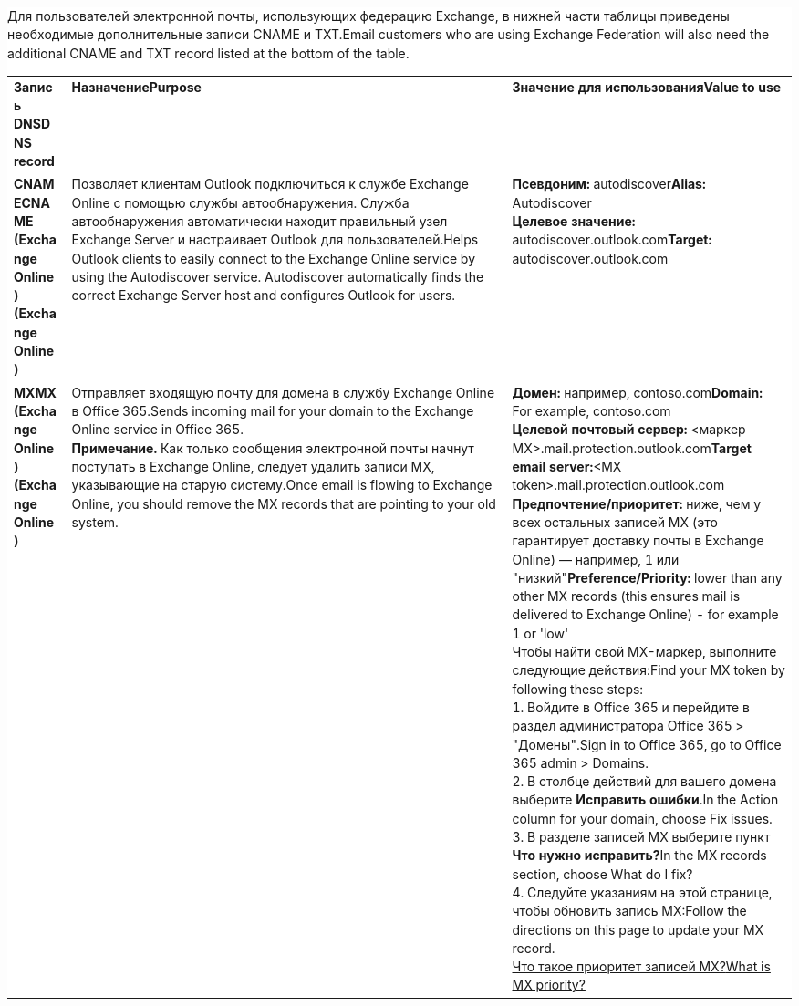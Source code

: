 <span data-ttu-id="dfb6d-154">Для пользователей электронной почты, использующих федерацию Exchange, в нижней части таблицы приведены необходимые дополнительные записи CNAME и TXT.</span><span class="sxs-lookup"><span data-stu-id="dfb6d-154">Email customers who are using Exchange Federation will also need the additional CNAME and TXT record listed at the bottom of the table.</span></span>
  
||||
|:-----|:-----|:-----|
|<span data-ttu-id="dfb6d-155">**Запись DNS**</span><span class="sxs-lookup"><span data-stu-id="dfb6d-155">**DNS record**</span></span> <br/> |<span data-ttu-id="dfb6d-156">**Назначение**</span><span class="sxs-lookup"><span data-stu-id="dfb6d-156">**Purpose**</span></span> <br/> |<span data-ttu-id="dfb6d-157">**Значение для использования**</span><span class="sxs-lookup"><span data-stu-id="dfb6d-157">**Value to use**</span></span> <br/> |
|<span data-ttu-id="dfb6d-158">**CNAME**</span><span class="sxs-lookup"><span data-stu-id="dfb6d-158">**CNAME**</span></span> <br/> <span data-ttu-id="dfb6d-159">**(Exchange Online)**</span><span class="sxs-lookup"><span data-stu-id="dfb6d-159">**(Exchange Online)**</span></span> <br/> |<span data-ttu-id="dfb6d-p113">Позволяет клиентам Outlook подключиться к службе Exchange Online с помощью службы автообнаружения. Служба автообнаружения автоматически находит правильный узел Exchange Server и настраивает Outlook для пользователей.</span><span class="sxs-lookup"><span data-stu-id="dfb6d-p113">Helps Outlook clients to easily connect to the Exchange Online service by using the Autodiscover service. Autodiscover automatically finds the correct Exchange Server host and configures Outlook for users.</span></span>  <br/> |<span data-ttu-id="dfb6d-162">**Псевдоним:** autodiscover</span><span class="sxs-lookup"><span data-stu-id="dfb6d-162">**Alias:** Autodiscover</span></span>  <br/> <span data-ttu-id="dfb6d-163">**Целевое значение:** autodiscover.outlook.com</span><span class="sxs-lookup"><span data-stu-id="dfb6d-163">**Target:** autodiscover.outlook.com</span></span>  <br/> |
|<span data-ttu-id="dfb6d-164">**MX**</span><span class="sxs-lookup"><span data-stu-id="dfb6d-164">**MX**</span></span> <br/> <span data-ttu-id="dfb6d-165">**(Exchange Online)**</span><span class="sxs-lookup"><span data-stu-id="dfb6d-165">**(Exchange Online)**</span></span> <br/> |<span data-ttu-id="dfb6d-166">Отправляет входящую почту для домена в службу Exchange Online в Office 365.</span><span class="sxs-lookup"><span data-stu-id="dfb6d-166">Sends incoming mail for your domain to the Exchange Online service in Office 365.</span></span>  <br/> <span data-ttu-id="dfb6d-167">**Примечание.** Как только сообщения электронной почты начнут поступать в Exchange Online, следует удалить записи MX, указывающие на старую систему.</span><span class="sxs-lookup"><span data-stu-id="dfb6d-167">Once email is flowing to Exchange Online, you should remove the MX records that are pointing to your old system.</span></span>   |<span data-ttu-id="dfb6d-168">**Домен:** например, contoso.com</span><span class="sxs-lookup"><span data-stu-id="dfb6d-168">**Domain:** For example, contoso.com</span></span>  <br/> <span data-ttu-id="dfb6d-169">**Целевой почтовый сервер:** \<маркер MX\>.mail.protection.outlook.com</span><span class="sxs-lookup"><span data-stu-id="dfb6d-169">**Target email server:**\<MX token\>.mail.protection.outlook.com</span></span>  <br/> <span data-ttu-id="dfb6d-170">**Предпочтение/приоритет:** ниже, чем у всех остальных записей MX (это гарантирует доставку почты в Exchange Online) — например, 1 или "низкий"</span><span class="sxs-lookup"><span data-stu-id="dfb6d-170">**Preference/Priority:** lower than any other MX records (this ensures mail is delivered to Exchange Online) - for example 1 or 'low'</span></span>  <br/>  <span data-ttu-id="dfb6d-171">Чтобы найти свой MX-маркер, выполните следующие действия:</span><span class="sxs-lookup"><span data-stu-id="dfb6d-171">Find your MX token by following these steps:</span></span>  <br/>  <span data-ttu-id="dfb6d-172">1. Войдите в Office 365 и перейдите в раздел администратора Office 365 \> "Домены".</span><span class="sxs-lookup"><span data-stu-id="dfb6d-172">Sign in to Office 365, go to Office 365 admin \> Domains.</span></span>  <br/>  <span data-ttu-id="dfb6d-173">2. В столбце действий для вашего домена выберите **Исправить ошибки**.</span><span class="sxs-lookup"><span data-stu-id="dfb6d-173">In the Action column for your domain, choose Fix issues.</span></span>  <br/>  <span data-ttu-id="dfb6d-174">3. В разделе записей MX выберите пункт **Что нужно исправить?**</span><span class="sxs-lookup"><span data-stu-id="dfb6d-174">In the MX records section, choose What do I fix?</span></span>  <br/>  <span data-ttu-id="dfb6d-175">4. Следуйте указаниям на этой странице, чтобы обновить запись MX:</span><span class="sxs-lookup"><span data-stu-id="dfb6d-175">Follow the directions on this page to update your MX record.</span></span>  <br/> [<span data-ttu-id="dfb6d-176">Что такое приоритет записей MX?</span><span class="sxs-lookup"><span data-stu-id="dfb6d-176">What is MX priority?</span></span>](https://go.microsoft.com/fwlink/p/?LinkId=396471) <br/> |